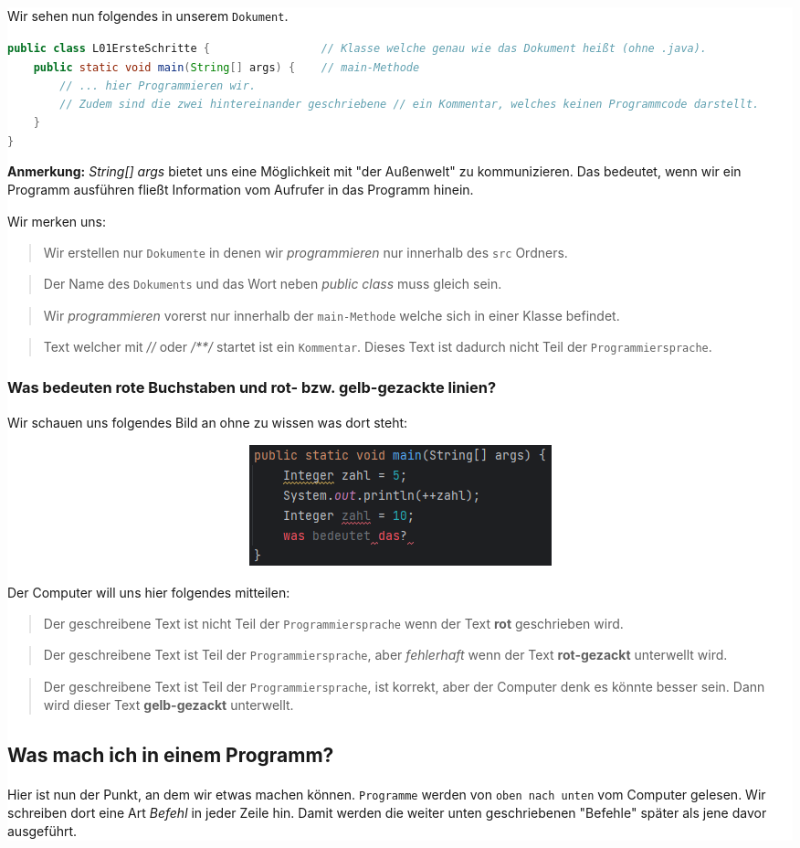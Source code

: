 Wir sehen nun folgendes in unserem ``Dokument``.

```java
public class L01ErsteSchritte {                 // Klasse welche genau wie das Dokument heißt (ohne .java).
    public static void main(String[] args) {    // main-Methode
        // ... hier Programmieren wir. 
        // Zudem sind die zwei hintereinander geschriebene // ein Kommentar, welches keinen Programmcode darstellt.
    }
}
```

**Anmerkung:** *String[] args* bietet uns eine Möglichkeit mit "der Außenwelt" zu kommunizieren. Das bedeutet, wenn wir ein Programm ausführen fließt Information vom Aufrufer in das Programm hinein.

Wir merken uns:
> Wir erstellen nur ``Dokumente`` in denen wir *programmieren* nur innerhalb des ``src`` Ordners.

> Der Name des ``Dokuments`` und das Wort neben *public class* muss gleich sein.

> Wir *programmieren* vorerst nur innerhalb der ``main-Methode`` welche sich in einer Klasse befindet.

> Text welcher mit *//* oder */**/* startet ist ein ``Kommentar``. Dieses Text ist dadurch nicht Teil der ``Programmiersprache``. 


### Was bedeuten rote Buchstaben und rot- bzw. gelb-gezackte linien?
Wir schauen uns folgendes Bild an ohne zu wissen was dort steht:
<p align="center" alt="Hier sollte ein Bild sein welches ein 'Fehler und Warnungen' beschreibt">
  <img src="figures/06_fehler_und_warnungen.png" />
</p> 

Der Computer will uns hier folgendes mitteilen:
> Der geschreibene Text ist nicht Teil der ``Programmiersprache`` wenn der Text **rot** geschrieben wird.

> Der geschreibene Text ist Teil der ``Programmiersprache``, aber *fehlerhaft* wenn der Text **rot-gezackt** unterwellt wird.

> Der geschreibene Text ist Teil der ``Programmiersprache``, ist korrekt, aber der Computer denk es könnte besser sein. Dann wird dieser Text **gelb-gezackt** unterwellt.


## Was mach ich in einem Programm?
Hier ist nun der Punkt, an dem wir etwas machen können. ``Programme`` werden von `oben nach unten` vom Computer gelesen. Wir schreiben dort eine Art *Befehl* in jeder Zeile hin. Damit werden die weiter unten geschriebenen "Befehle" später als jene davor ausgeführt.
